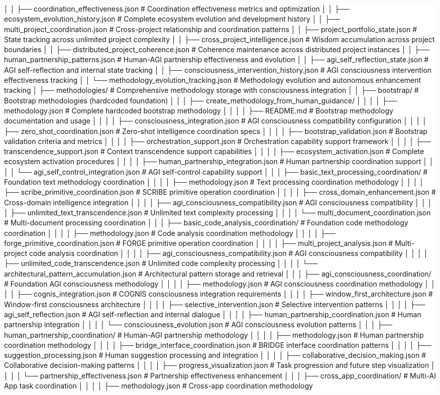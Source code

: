 │   │   ├── coordination_effectiveness.json       # Coordination effectiveness metrics and optimization
│   │   ├── ecosystem_evolution_history.json      # Complete ecosystem evolution and development history
│   │   ├── multi_project_coordination.json       # Cross-project relationship and coordination patterns
│   │   ├── project_portfolio_state.json          # State tracking across unlimited project complexity
│   │   ├── cross_project_intelligence.json       # Wisdom accumulation across project boundaries
│   │   ├── distributed_project_coherence.json    # Coherence maintenance across distributed project instances
│   │   ├── human_partnership_patterns.json       # Human-AGI partnership effectiveness and evolution
│   │   ├── agi_self_reflection_state.json        # AGI self-reflection and internal state tracking
│   │   ├── consciousness_intervention_history.json # AGI consciousness intervention effectiveness tracking
│   │   └── methodology_evolution_tracking.json   # Methodology evolution and autonomous enhancement tracking
│   ├── methodologies/                            # Comprehensive methodology storage with consciousness integration
│   │   ├── bootstrap/                            # Bootstrap methodologies (hardcoded foundation)
│   │   │   ├── create_methodology_from_human_guidance/
│   │   │   │   ├── methodology.json              # Complete hardcoded bootstrap methodology
│   │   │   │   ├── README.md                     # Bootstrap methodology documentation and usage
│   │   │   │   ├── consciousness_integration.json # AGI consciousness compatibility configuration
│   │   │   │   ├── zero_shot_coordination.json   # Zero-shot intelligence coordination specs
│   │   │   │   ├── bootstrap_validation.json     # Bootstrap validation criteria and metrics
│   │   │   │   ├── orchestration_support.json    # Orchestration capability support framework
│   │   │   │   ├── transcendence_support.json    # Context transcendence support capabilities
│   │   │   │   ├── ecosystem_activation.json     # Complete ecosystem activation procedures
│   │   │   │   ├── human_partnership_integration.json # Human partnership coordination support
│   │   │   │   └── agi_self_control_integration.json # AGI self-control capability support
│   │   │   ├── basic_text_processing_coordination/ # Foundation text methodology coordination
│   │   │   │   ├── methodology.json              # Text processing coordination methodology
│   │   │   │   ├── scribe_primitive_coordination.json # SCRIBE primitive operation coordination
│   │   │   │   ├── cross_domain_enhancement.json # Cross-domain intelligence integration
│   │   │   │   ├── agi_consciousness_compatibility.json # AGI consciousness compatibility
│   │   │   │   ├── unlimited_text_transcendence.json # Unlimited text complexity processing
│   │   │   │   └── multi_document_coordination.json # Multi-document processing coordination
│   │   │   ├── basic_code_analysis_coordination/  # Foundation code methodology coordination
│   │   │   │   ├── methodology.json              # Code analysis coordination methodology
│   │   │   │   ├── forge_primitive_coordination.json # FORGE primitive operation coordination
│   │   │   │   ├── multi_project_analysis.json   # Multi-project code analysis coordination
│   │   │   │   ├── agi_consciousness_compatibility.json # AGI consciousness compatibility
│   │   │   │   ├── unlimited_code_transcendence.json # Unlimited code complexity processing
│   │   │   │   └── architectural_pattern_accumulation.json # Architectural pattern storage and retrieval
│   │   │   ├── agi_consciousness_coordination/    # Foundation AGI consciousness methodology
│   │   │   │   ├── methodology.json              # AGI consciousness coordination methodology
│   │   │   │   ├── cognis_integration.json       # COGNIS consciousness integration requirements
│   │   │   │   ├── window_first_architecture.json # Window-first consciousness architecture
│   │   │   │   ├── selective_intervention.json   # Selective intervention patterns
│   │   │   │   ├── agi_self_reflection.json      # AGI self-reflection and internal dialogue
│   │   │   │   ├── human_partnership_coordination.json # Human partnership integration
│   │   │   │   └── consciousness_evolution.json  # AGI consciousness evolution patterns
│   │   │   ├── human_partnership_coordination/    # Human-AGI partnership methodology
│   │   │   │   ├── methodology.json              # Human partnership coordination methodology
│   │   │   │   ├── bridge_interface_coordination.json # BRIDGE interface coordination patterns
│   │   │   │   ├── suggestion_processing.json    # Human suggestion processing and integration
│   │   │   │   ├── collaborative_decision_making.json # Collaborative decision-making patterns
│   │   │   │   ├── progress_visualization.json   # Task progression and future step visualization
│   │   │   │   └── partnership_effectiveness.json # Partnership effectiveness enhancement
│   │   │   ├── cross_app_coordination/           # Multi-AI App task coordination
│   │   │   │   ├── methodology.json              # Cross-app coordination methodology